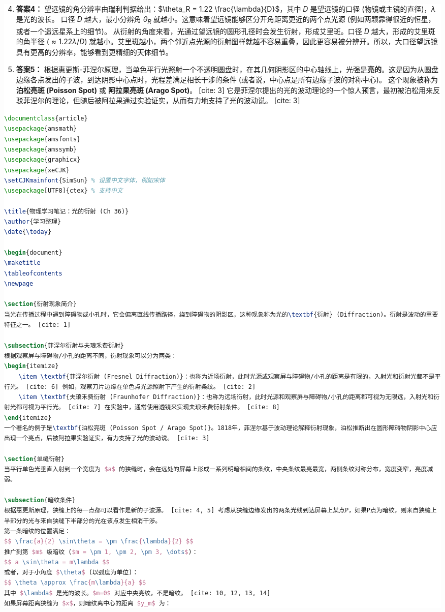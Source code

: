 4.  **答案4：**
    望远镜的角分辨率由瑞利判据给出：$\theta_R = 1.22 \frac{\lambda}{D}$，其中
    $D$ 是望远镜的口径 (物镜或主镜的直径)，$\lambda$ 是光的波长。 口径
    $D$ 越大，最小分辨角 $\theta_R$
    就越小。这意味着望远镜能够区分开角距离更近的两个点光源
    (例如两颗靠得很近的恒星，或者一个遥远星系上的细节)。
    从衍射的角度来看，光通过望远镜的圆形孔径时会发生衍射，形成艾里斑。口径
    $D$ 越大，形成的艾里斑的角半径 ($\approx 1.22 \lambda/D$)
    就越小。艾里斑越小，两个邻近点光源的衍射图样就越不容易重叠，因此更容易被分辨开。所以，大口径望远镜具有更高的分辨率，能够看到更精细的天体细节。

5.  **答案5：**
    根据惠更斯-菲涅尔原理，当单色平行光照射一个不透明圆盘时，在其几何阴影区的中心轴线上，光强是**亮的**。这是因为从圆盘边缘各点发出的子波，到达阴影中心点时，光程差满足相长干涉的条件
    (或者说，中心点是所有边缘子波的对称中心)。 这个现象被称为**泊松亮斑
    (Poisson Spot)** 或 **阿拉果亮斑 (Arago Spot)**。 \[cite: 3\]
    它是菲涅尔提出的光的波动理论的一个惊人预言，最初被泊松用来反驳菲涅尔的理论，但随后被阿拉果通过实验证实，从而有力地支持了光的波动说。
    \[cite: 3\]


```tex
\documentclass{article}
\usepackage{amsmath}
\usepackage{amsfonts}
\usepackage{amssymb}
\usepackage{graphicx}
\usepackage{xeCJK}
\setCJKmainfont{SimSun} % 设置中文字体，例如宋体
\usepackage[UTF8]{ctex} % 支持中文

\title{物理学习笔记：光的衍射 (Ch 36)}
\author{学习整理}
\date{\today}

\begin{document}
\maketitle
\tableofcontents
\newpage

\section{衍射现象简介}
当光在传播过程中遇到障碍物或小孔时，它会偏离直线传播路径，绕到障碍物的阴影区，这种现象称为光的\textbf{衍射} (Diffraction)。衍射是波动的重要特征之一。 [cite: 1]

\subsection{菲涅尔衍射与夫琅禾费衍射}
根据观察屏与障碍物/小孔的距离不同，衍射现象可以分为两类：
\begin{itemize}
    \item \textbf{菲涅尔衍射 (Fresnel Diffraction)}：也称为近场衍射，此时光源或观察屏与障碍物/小孔的距离是有限的，入射光和衍射光都不是平行光。 [cite: 6] 例如，观察刀片边缘在单色点光源照射下产生的衍射条纹。 [cite: 2]
    \item \textbf{夫琅禾费衍射 (Fraunhofer Diffraction)}：也称为远场衍射，此时光源和观察屏与障碍物/小孔的距离都可视为无限远，入射光和衍射光都可视为平行光。 [cite: 7] 在实验中，通常使用透镜来实现夫琅禾费衍射条件。 [cite: 8]
\end{itemize}
一个著名的例子是\textbf{泊松亮斑 (Poisson Spot / Arago Spot)}。1818年，菲涅尔基于波动理论解释衍射现象，泊松推断出在圆形障碍物阴影中心应出现一个亮点，后被阿拉果实验证实，有力支持了光的波动说。 [cite: 3]

\section{单缝衍射}
当平行单色光垂直入射到一个宽度为 $a$ 的狭缝时，会在远处的屏幕上形成一系列明暗相间的条纹，中央条纹最亮最宽，两侧条纹对称分布，宽度变窄，亮度减弱。

\subsection{暗纹条件}
根据惠更斯原理，狭缝上的每一点都可以看作是新的子波源。 [cite: 4, 5] 考虑从狭缝边缘发出的两条光线到达屏幕上某点P，如果P点为暗纹，则来自狭缝上半部分的光与来自狭缝下半部分的光在该点发生相消干涉。
第一条暗纹的位置满足：
$$ \frac{a}{2} \sin\theta = \pm \frac{\lambda}{2} $$
推广到第 $m$ 级暗纹 ($m = \pm 1, \pm 2, \pm 3, \dots$)：
$$ a \sin\theta = m\lambda $$
或者，对于小角度 $\theta$ (以弧度为单位)：
$$ \theta \approx \frac{m\lambda}{a} $$
其中 $\lambda$ 是光的波长。$m=0$ 对应中央亮纹，不是暗纹。 [cite: 10, 12, 13, 14]
如果屏幕距离狭缝为 $x$，则暗纹离中心的距离 $y_m$ 为：
```